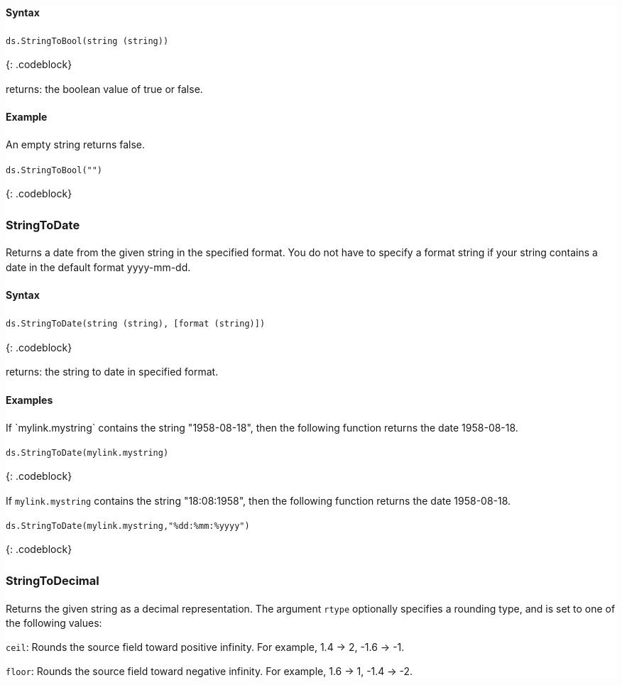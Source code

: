 <h4>Syntax</h4>

```
ds.StringToBool(string (string))
```
{: .codeblock}

returns: the boolean value of true or false.

<h4>Example</h4>

An empty string returns false.

```
ds.StringToBool("")
```
{: .codeblock}
<br>

### StringToDate

Returns a date from the given string in the specified format. You do not have to specify a format string if your string contains a date in the default format yyyy-mm-dd.

<h4>Syntax</h4>

```
ds.StringToDate(string (string), [format (string)])
```
{: .codeblock}

returns: the string to date in specified format.

<h4>Examples</h4>
</b>
If `mylink.mystring` contains the string "1958-08-18", then the following function returns the date 1958-08-18.

```
ds.StringToDate(mylink.mystring)
```
{: .codeblock}

If `mylink.mystring` contains the string "18:08:1958", then the following function returns the date 1958-08-18.

```
ds.StringToDate(mylink.mystring,"%dd:%mm:%yyyy")
```
{: .codeblock}
<br>

### StringToDecimal

Returns the given string as a decimal representation. The argument `rtype` optionally specifies a rounding type, and is set to one of the following values:

`ceil`: Rounds the source field toward positive infinity. For example, 1.4 -> 2, -1.6 -> -1.

`floor`: Rounds the source field toward negative infinity. For example, 1.6 -> 1, -1.4 -> -2.
